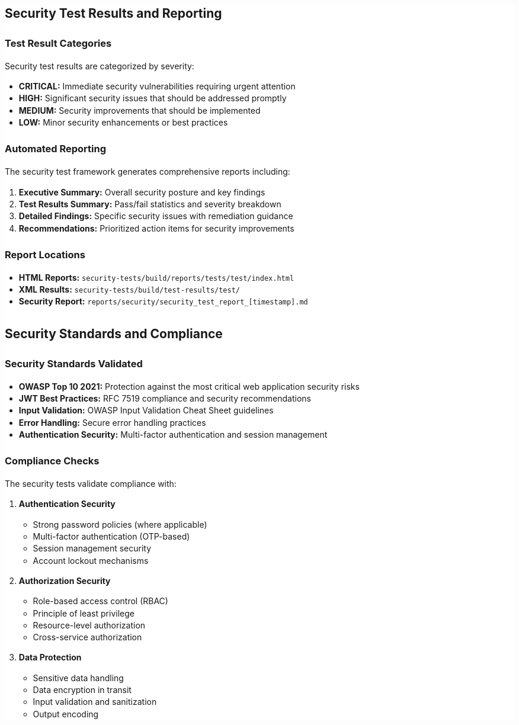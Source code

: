 ## Security Test Results and Reporting

### Test Result Categories

Security test results are categorized by severity:

- **CRITICAL:** Immediate security vulnerabilities requiring urgent attention
- **HIGH:** Significant security issues that should be addressed promptly
- **MEDIUM:** Security improvements that should be implemented
- **LOW:** Minor security enhancements or best practices

### Automated Reporting

The security test framework generates comprehensive reports including:

1. **Executive Summary:** Overall security posture and key findings
2. **Test Results Summary:** Pass/fail statistics and severity breakdown
3. **Detailed Findings:** Specific security issues with remediation guidance
4. **Recommendations:** Prioritized action items for security improvements

### Report Locations

- **HTML Reports:** `security-tests/build/reports/tests/test/index.html`
- **XML Results:** `security-tests/build/test-results/test/`
- **Security Report:** `reports/security/security_test_report_[timestamp].md`

## Security Standards and Compliance

### Security Standards Validated

- **OWASP Top 10 2021:** Protection against the most critical web application security risks
- **JWT Best Practices:** RFC 7519 compliance and security recommendations
- **Input Validation:** OWASP Input Validation Cheat Sheet guidelines
- **Error Handling:** Secure error handling practices
- **Authentication Security:** Multi-factor authentication and session management

### Compliance Checks

The security tests validate compliance with:

1. **Authentication Security**
   - Strong password policies (where applicable)
   - Multi-factor authentication (OTP-based)
   - Session management security
   - Account lockout mechanisms

2. **Authorization Security**
   - Role-based access control (RBAC)
   - Principle of least privilege
   - Resource-level authorization
   - Cross-service authorization

3. **Data Protection**
   - Sensitive data handling
   - Data encryption in transit
   - Input validation and sanitization
   - Output encoding
